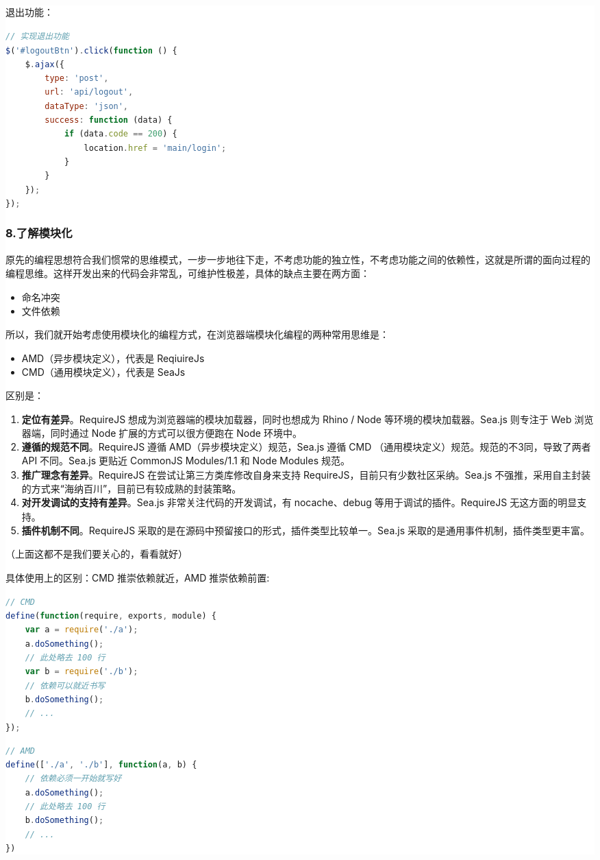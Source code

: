 退出功能：
```javascript
// 实现退出功能
$('#logoutBtn').click(function () {
    $.ajax({
        type: 'post',
        url: 'api/logout',
        dataType: 'json',
        success: function (data) {
            if (data.code == 200) {
                location.href = 'main/login';
            }
        }
    });
});
```

### 8.了解模块化

原先的编程思想符合我们惯常的思维模式，一步一步地往下走，不考虑功能的独立性，不考虑功能之间的依赖性，这就是所谓的面向过程的编程思维。这样开发出来的代码会非常乱，可维护性极差，具体的缺点主要在两方面：

- 命名冲突
- 文件依赖

所以，我们就开始考虑使用模块化的编程方式，在浏览器端模块化编程的两种常用思维是：

- AMD（异步模块定义），代表是 ReqiuireJs
- CMD（通用模块定义），代表是 SeaJs 

区别是：

1. **定位有差异**。RequireJS 想成为浏览器端的模块加载器，同时也想成为 Rhino / Node 等环境的模块加载器。Sea.js 则专注于 Web 浏览器端，同时通过 Node 扩展的方式可以很方便跑在 Node 环境中。
2. **遵循的规范不同**。RequireJS 遵循 AMD（异步模块定义）规范，Sea.js 遵循 CMD （通用模块定义）规范。规范的不3同，导致了两者 API 不同。Sea.js 更贴近 CommonJS Modules/1.1 和 Node Modules 规范。
3. **推广理念有差异**。RequireJS 在尝试让第三方类库修改自身来支持 RequireJS，目前只有少数社区采纳。Sea.js 不强推，采用自主封装的方式来“海纳百川”，目前已有较成熟的封装策略。
4. **对开发调试的支持有差异**。Sea.js 非常关注代码的开发调试，有 nocache、debug 等用于调试的插件。RequireJS 无这方面的明显支持。
5. **插件机制不同**。RequireJS 采取的是在源码中预留接口的形式，插件类型比较单一。Sea.js 采取的是通用事件机制，插件类型更丰富。

（上面这都不是我们要关心的，看看就好）

具体使用上的区别：CMD 推崇依赖就近，AMD 推崇依赖前置:
```javascript
// CMD
define(function(require, exports, module) {
    var a = require('./a');
    a.doSomething();
    // 此处略去 100 行   
    var b = require('./b');
    // 依赖可以就近书写   
    b.doSomething();   
    // ... 
});
```
```javascript
// AMD 
define(['./a', './b'], function(a, b) {  
    // 依赖必须一开始就写好    
    a.doSomething();
    // 此处略去 100 行    
    b.doSomething();
    // ...
})
```
